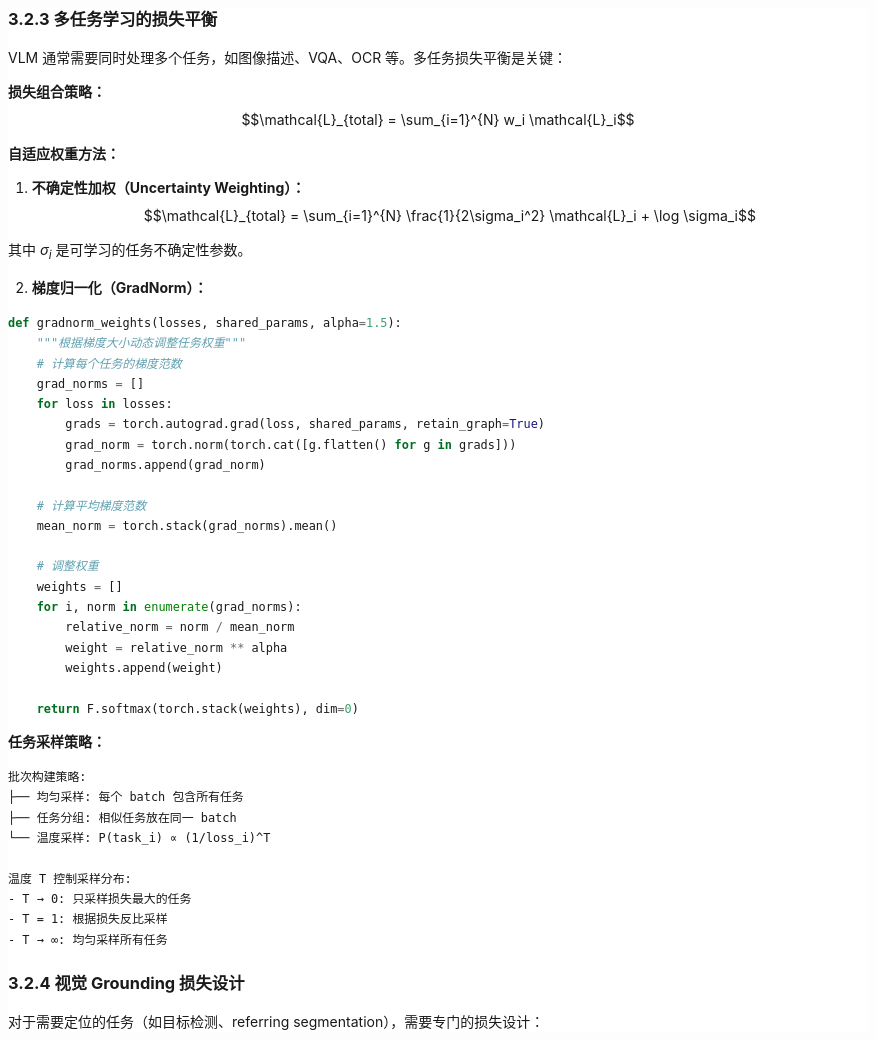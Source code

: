 ### 3.2.3 多任务学习的损失平衡

VLM 通常需要同时处理多个任务，如图像描述、VQA、OCR 等。多任务损失平衡是关键：

**损失组合策略：**
$$\mathcal{L}_{total} = \sum_{i=1}^{N} w_i \mathcal{L}_i$$

**自适应权重方法：**

1. **不确定性加权（Uncertainty Weighting）：**
$$\mathcal{L}_{total} = \sum_{i=1}^{N} \frac{1}{2\sigma_i^2} \mathcal{L}_i + \log \sigma_i$$

其中 $\sigma_i$ 是可学习的任务不确定性参数。

2. **梯度归一化（GradNorm）：**
```python
def gradnorm_weights(losses, shared_params, alpha=1.5):
    """根据梯度大小动态调整任务权重"""
    # 计算每个任务的梯度范数
    grad_norms = []
    for loss in losses:
        grads = torch.autograd.grad(loss, shared_params, retain_graph=True)
        grad_norm = torch.norm(torch.cat([g.flatten() for g in grads]))
        grad_norms.append(grad_norm)
    
    # 计算平均梯度范数
    mean_norm = torch.stack(grad_norms).mean()
    
    # 调整权重
    weights = []
    for i, norm in enumerate(grad_norms):
        relative_norm = norm / mean_norm
        weight = relative_norm ** alpha
        weights.append(weight)
    
    return F.softmax(torch.stack(weights), dim=0)
```

**任务采样策略：**
```
批次构建策略:
├── 均匀采样: 每个 batch 包含所有任务
├── 任务分组: 相似任务放在同一 batch
└── 温度采样: P(task_i) ∝ (1/loss_i)^T
    
温度 T 控制采样分布:
- T → 0: 只采样损失最大的任务
- T = 1: 根据损失反比采样  
- T → ∞: 均匀采样所有任务
```

### 3.2.4 视觉 Grounding 损失设计

对于需要定位的任务（如目标检测、referring segmentation），需要专门的损失设计：

